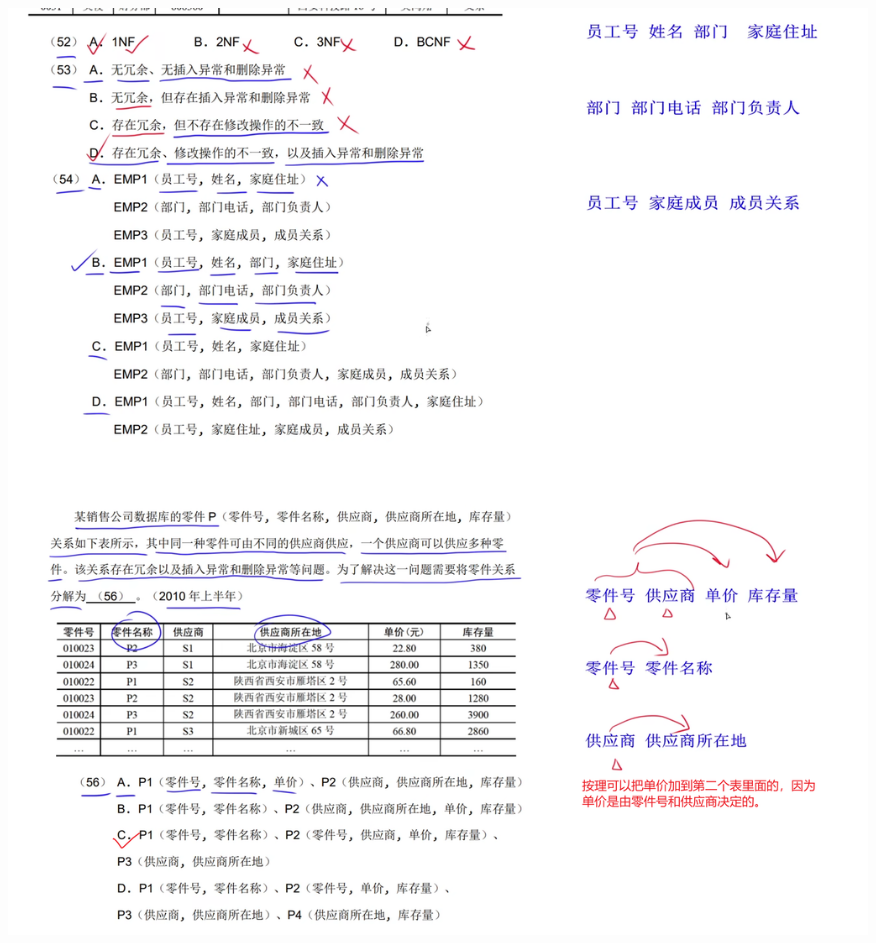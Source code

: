 ![image-20221112165700936](typora图片/image-20221112165700936.png)

![image-20221112170045363](typora图片/image-20221112170045363.png)
